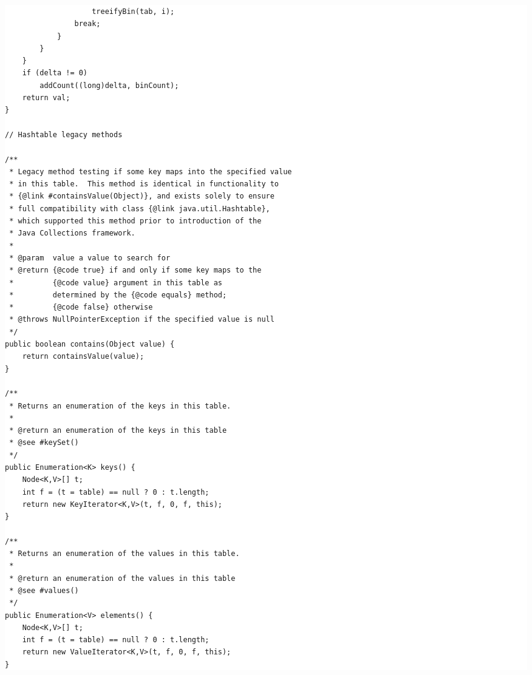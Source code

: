                         treeifyBin(tab, i);
                    break;
                }
            }
        }
        if (delta != 0)
            addCount((long)delta, binCount);
        return val;
    }

    // Hashtable legacy methods

    /**
     * Legacy method testing if some key maps into the specified value
     * in this table.  This method is identical in functionality to
     * {@link #containsValue(Object)}, and exists solely to ensure
     * full compatibility with class {@link java.util.Hashtable},
     * which supported this method prior to introduction of the
     * Java Collections framework.
     *
     * @param  value a value to search for
     * @return {@code true} if and only if some key maps to the
     *         {@code value} argument in this table as
     *         determined by the {@code equals} method;
     *         {@code false} otherwise
     * @throws NullPointerException if the specified value is null
     */
    public boolean contains(Object value) {
        return containsValue(value);
    }

    /**
     * Returns an enumeration of the keys in this table.
     *
     * @return an enumeration of the keys in this table
     * @see #keySet()
     */
    public Enumeration<K> keys() {
        Node<K,V>[] t;
        int f = (t = table) == null ? 0 : t.length;
        return new KeyIterator<K,V>(t, f, 0, f, this);
    }

    /**
     * Returns an enumeration of the values in this table.
     *
     * @return an enumeration of the values in this table
     * @see #values()
     */
    public Enumeration<V> elements() {
        Node<K,V>[] t;
        int f = (t = table) == null ? 0 : t.length;
        return new ValueIterator<K,V>(t, f, 0, f, this);
    }
